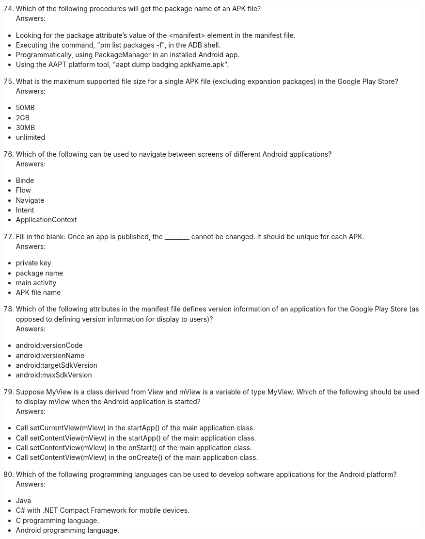 74. Which of the following procedures will get the package name of an APK file?  
  Answers:
  * Looking for the package attribute’s value of the &#60;manifest> element in the manifest file.
  * Executing the command, "pm list packages -f", in the ADB shell.
  * Programmatically, using PackageManager in an installed Android app.
  * Using the AAPT platform tool, "aapt dump badging apkName.apk".

75. What is the maximum supported file size for a single APK file (excluding expansion packages) in the Google Play Store?  
  Answers:
  * 50MB
  * 2GB
  * 30MB
  * unlimited

76. Which of the following can be used to navigate between screens of different Android applications?  
  Answers:
  * Binde
  * Flow
  * Navigate
  * Intent
  * ApplicationContext

77. Fill in the blank:
Once an app is published, the ________ cannot be changed. It should be unique for each APK.  
  Answers:
  * private key
  * package name
  * main activity
  * APK file name

78. Which of the following attributes in the manifest file defines version information of an application for the Google Play Store (as opposed to defining version information for display to users)?  
  Answers:
  * android:versionCode
  * android:versionName
  * android:targetSdkVersion
  * android:maxSdkVersion

79. Suppose MyView is a class derived from View and mView is a variable of type MyView. Which of the following should be used to display mView when the Android application is started?  
  Answers:
  * Call setCurrentView(mView) in the startApp() of the main application class.
  * Call setContentView(mView) in the startApp() of the main application class.
  * Call setContentView(mView) in the onStart() of the main application class.
  * Call setContentView(mView) in the onCreate() of the main application class.

80. Which of the following programming languages can be used to develop software applications for the Android platform?  
  Answers:
  * Java
  * C# with .NET Compact Framework for mobile devices.
  * C programming language.
  * Android programming language.
